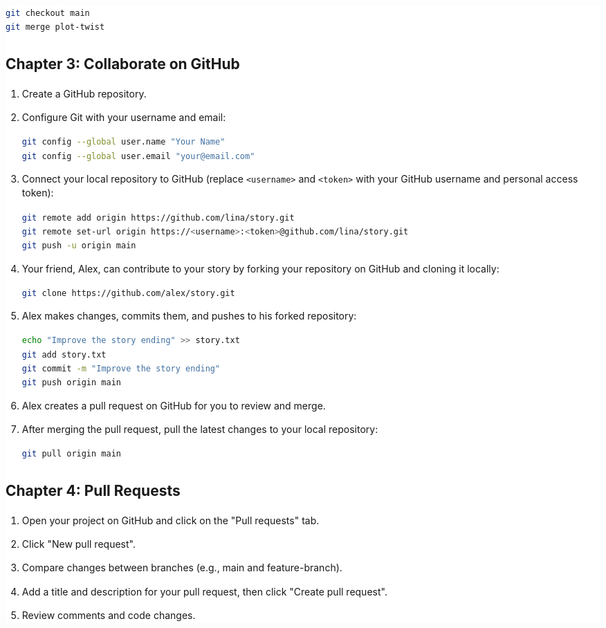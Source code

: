    ```bash
   git checkout main
   git merge plot-twist
   ```

## Chapter 3: Collaborate on GitHub

1. Create a GitHub repository.

2. Configure Git with your username and email:

   ```bash
   git config --global user.name "Your Name"
   git config --global user.email "your@email.com"
   ```

3. Connect your local repository to GitHub (replace `<username>` and `<token>` with your GitHub username and personal access token):

   ```bash
   git remote add origin https://github.com/lina/story.git
   git remote set-url origin https://<username>:<token>@github.com/lina/story.git
   git push -u origin main
   ```

4. Your friend, Alex, can contribute to your story by forking your repository on GitHub and cloning it locally:

   ```bash
   git clone https://github.com/alex/story.git
   ```

5. Alex makes changes, commits them, and pushes to his forked repository:

   ```bash
   echo "Improve the story ending" >> story.txt
   git add story.txt
   git commit -m "Improve the story ending"
   git push origin main
   ```

6. Alex creates a pull request on GitHub for you to review and merge.

7. After merging the pull request, pull the latest changes to your local repository:

   ```bash
   git pull origin main
   ```

## Chapter 4: Pull Requests

1. Open your project on GitHub and click on the "Pull requests" tab.

2. Click "New pull request".

3. Compare changes between branches (e.g., main and feature-branch).

4. Add a title and description for your pull request, then click "Create pull request".

5. Review comments and code changes.
